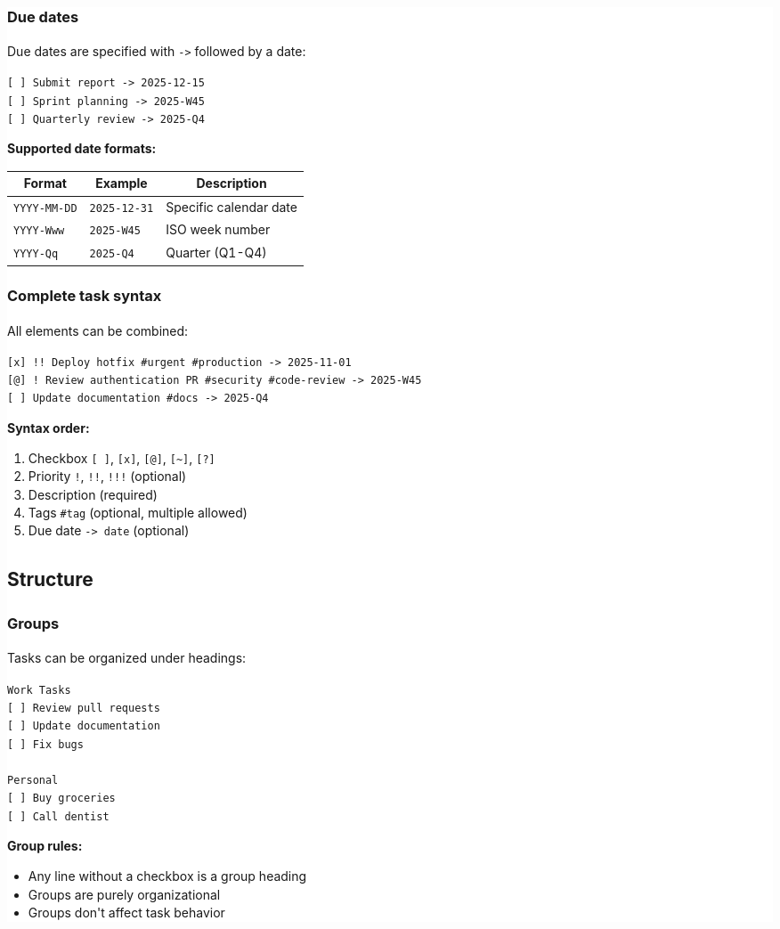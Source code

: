 ### Due dates

Due dates are specified with `->` followed by a date:

```
[ ] Submit report -> 2025-12-15
[ ] Sprint planning -> 2025-W45
[ ] Quarterly review -> 2025-Q4
```

**Supported date formats:**

| Format | Example | Description |
|--------|---------|-------------|
| `YYYY-MM-DD` | `2025-12-31` | Specific calendar date |
| `YYYY-Www` | `2025-W45` | ISO week number |
| `YYYY-Qq` | `2025-Q4` | Quarter (Q1-Q4) |

### Complete task syntax

All elements can be combined:

```
[x] !! Deploy hotfix #urgent #production -> 2025-11-01
[@] ! Review authentication PR #security #code-review -> 2025-W45
[ ] Update documentation #docs -> 2025-Q4
```

**Syntax order:**
1. Checkbox `[ ]`, `[x]`, `[@]`, `[~]`, `[?]`
2. Priority `!`, `!!`, `!!!` (optional)
3. Description (required)
4. Tags `#tag` (optional, multiple allowed)
5. Due date `-> date` (optional)

## Structure

### Groups

Tasks can be organized under headings:

```
Work Tasks
[ ] Review pull requests
[ ] Update documentation
[ ] Fix bugs

Personal
[ ] Buy groceries
[ ] Call dentist
```

**Group rules:**
- Any line without a checkbox is a group heading
- Groups are purely organizational
- Groups don't affect task behavior
